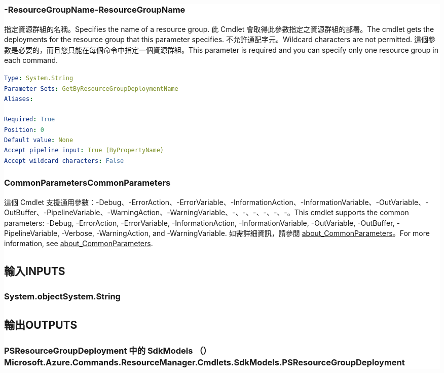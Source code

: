 ### <span data-ttu-id="4bea5-139">-ResourceGroupName</span><span class="sxs-lookup"><span data-stu-id="4bea5-139">-ResourceGroupName</span></span>
<span data-ttu-id="4bea5-140">指定資源群組的名稱。</span><span class="sxs-lookup"><span data-stu-id="4bea5-140">Specifies the name of a resource group.</span></span>
<span data-ttu-id="4bea5-141">此 Cmdlet 會取得此參數指定之資源群組的部署。</span><span class="sxs-lookup"><span data-stu-id="4bea5-141">The cmdlet gets the deployments for the resource group that this parameter specifies.</span></span>
<span data-ttu-id="4bea5-142">不允許通配字元。</span><span class="sxs-lookup"><span data-stu-id="4bea5-142">Wildcard characters are not permitted.</span></span>
<span data-ttu-id="4bea5-143">這個參數是必要的，而且您只能在每個命令中指定一個資源群組。</span><span class="sxs-lookup"><span data-stu-id="4bea5-143">This parameter is required and you can specify only one resource group in each command.</span></span>

```yaml
Type: System.String
Parameter Sets: GetByResourceGroupDeploymentName
Aliases:

Required: True
Position: 0
Default value: None
Accept pipeline input: True (ByPropertyName)
Accept wildcard characters: False
```

### <span data-ttu-id="4bea5-144">CommonParameters</span><span class="sxs-lookup"><span data-stu-id="4bea5-144">CommonParameters</span></span>
<span data-ttu-id="4bea5-145">這個 Cmdlet 支援通用參數：-Debug、-ErrorAction、-ErrorVariable、-InformationAction、-InformationVariable、-OutVariable、-OutBuffer、-PipelineVariable、-WarningAction、-WarningVariable、-、-、-、-、-、-。</span><span class="sxs-lookup"><span data-stu-id="4bea5-145">This cmdlet supports the common parameters: -Debug, -ErrorAction, -ErrorVariable, -InformationAction, -InformationVariable, -OutVariable, -OutBuffer, -PipelineVariable, -Verbose, -WarningAction, and -WarningVariable.</span></span> <span data-ttu-id="4bea5-146">如需詳細資訊，請參閱 [about_CommonParameters](http://go.microsoft.com/fwlink/?LinkID=113216)。</span><span class="sxs-lookup"><span data-stu-id="4bea5-146">For more information, see [about_CommonParameters](http://go.microsoft.com/fwlink/?LinkID=113216).</span></span>

## <span data-ttu-id="4bea5-147">輸入</span><span class="sxs-lookup"><span data-stu-id="4bea5-147">INPUTS</span></span>

### <span data-ttu-id="4bea5-148">System.object</span><span class="sxs-lookup"><span data-stu-id="4bea5-148">System.String</span></span>

## <span data-ttu-id="4bea5-149">輸出</span><span class="sxs-lookup"><span data-stu-id="4bea5-149">OUTPUTS</span></span>

### <span data-ttu-id="4bea5-150">PSResourceGroupDeployment 中的 SdkModels （）</span><span class="sxs-lookup"><span data-stu-id="4bea5-150">Microsoft.Azure.Commands.ResourceManager.Cmdlets.SdkModels.PSResourceGroupDeployment</span></span>
